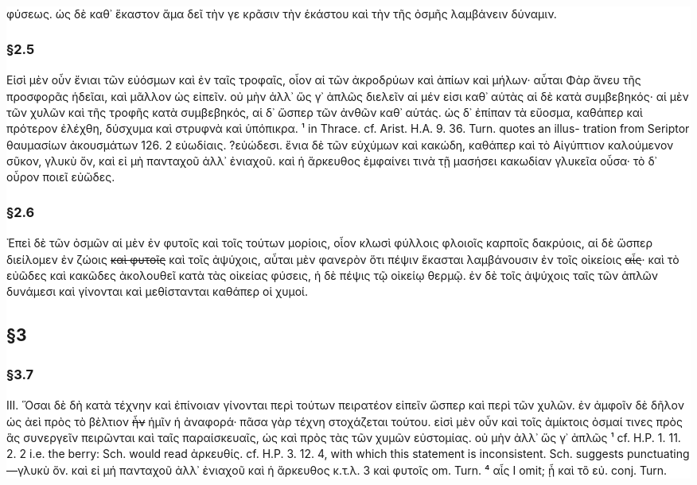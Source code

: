 φύσεως. ὡς δὲ καθ᾿ ἕκαστον ἄμα δεῖ τὴν γε
κρᾶσιν τὴν ἑκάστου καὶ τὴν τῆς ὀσμῆς λαμβάνειν
δύναμιν.</p>  

### §2.5  

<p> Εἰσὶ μὲν οὖν ἔνιαι τῶν εὐόσμων καὶ ἐν ταῖς
τροφαῖς, οἶον αἱ τῶν ἀκροδρύων καὶ ἀπίων καὶ
μήλων· αὗται Φὰρ ἄνευ τῆς προσφορᾶς ἡδεῖαι,
καὶ μᾶλλον ὡς εἰπεῖν. οὐ μὴν ἀλλ᾿ ὥς γ᾿ ἀπλῶς
διελεῖν αἱ μέν εἰσι καθ᾿ αὑτὰς αἱ δὲ κατὰ συμβεβηκός·
αἱ μὲν τῶν χυλῶν καὶ τῆς τροφῆς κατὰ
συμβεβηκός, αἱ δ᾿ ὥσπερ τῶν ἀνθῶν καθ᾿ αὑτάς.
ὡς δ᾿ ἐπίπαν τὰ εὔοσμα, καθάπερ καὶ πρότερον
ἐλέχθη, δύσχυμα καὶ στρυφνὰ καὶ ὑπόπικρα.
<note type="footnote">¹ in Thrace. cf. Arist. H.A. 9. 36. Turn. quotes an illus-
tration from Seriptor θαυμασίων ἀκουσμάτων 126.</note>
<note type="footnote">2 εὐωδίαις. ?εὐώδεσι.</note>

<pb n="332"/>
ἔνια δὲ τῶν εὐχύμων καὶ κακώδη, καθάπερ καὶ τὸ
Αἰγύπτιον καλούμενον σῦκον, γλυκὺ ὄν, καὶ εἰ
μὴ πανταχοῦ ἀλλ᾿ ἐνιαχοῦ. καὶ ἡ ἄρκευθος
ἐμφαίνει τινὰ τῇ μασήσει κακωδίαν γλυκεῖα
οὖσα· τὸ δ᾿ οὖρον ποιεῖ εὐῶδες.</p>  

### §2.6  

<p> Ἐπεὶ δὲ τῶν ὀσμῶν αἱ μὲν ἐν φυτοῖς καὶ τοῖς
τούτων μορίοις, οἷον κλωσὶ φύλλοις φλοιοῖς
καρποῖς δακρύοις, αἱ δὲ ὥσπερ διείλομεν ἐν ζώοις
<del>καὶ φυτοῖς</del> καὶ τοῖς ἀψύχοις, αὗται μὲν φανερὸν
ὅτι πέψιν ἕκασται λαμβάνουσιν ἐν τοῖς οἰκείοις
<del>αἷς</del>· καὶ τὸ εὐῶδες καὶ κακῶδες ἀκολουθεῖ κατὰ
τὰς οἰκείας φύσεις, ἡ δὲ πέψις τῷ οἰκείῳ θερμῷ.
ἐν δὲ τοῖς ἀψύχοις ταῖς τῶν ἁπλῶν δυνάμεσι καὶ
γίνονται καὶ μεθίστανται καθάπερ οἱ χυμοί.</p>  

## §3  

### §3.7  

<p> III. Ὅσαι δὲ δὴ κατὰ τέχνην καὶ ἐπίνοιαν
γίνονται περὶ τούτων πειρατέον εἰπεῖν ὥσπερ καὶ
περὶ τῶν χυλῶν. ἐν ἀμφοῖν δὲ δῆλον ὡς ἀεὶ
πρὸς τὸ βὲλτιον <del>ἦν</del> ἡμῖν ἡ ἀναφορά· πᾶσα γὰρ
τέχνη στοχάζεται τούτου. εἰσὶ μὲν οὖν καὶ τοῖς
ἀμίκτοις ὀσμαί τινες πρὸς ἃς συνεργεῖν πειρῶνται
καὶ ταῖς παρα<add cause="omitted">ίσκευαῖς, ὡς καὶ</add> πρὸς τὰς τῶν
χυμῶν εὐστομίας. οὐ μὴν ἀλλ᾿ ὥς γ᾿ ἀπλῶς
<note type="footnote">¹ cf. H.P. 1. 11. 2.</note>
<note type="footnote">2 i.e. the berry: Sch. would read ἀρκευθίς. cf. H.P. 3. 12. 4,
with which this statement is inconsistent. Sch. suggests
punctuating—γλυκὺ ὄν. καὶ εἰ μή πανταχοῦ ἀλλ᾿ ἐνιαχοῦ καὶ
ἡ ἄρκευθος κ.τ.λ. 3 καὶ φυτοῖς om. Turn.</note>
<note type="footnote">⁴ αἷς I omit; ᾗ καὶ τὂ εὐ. conj. Turn.</note>
